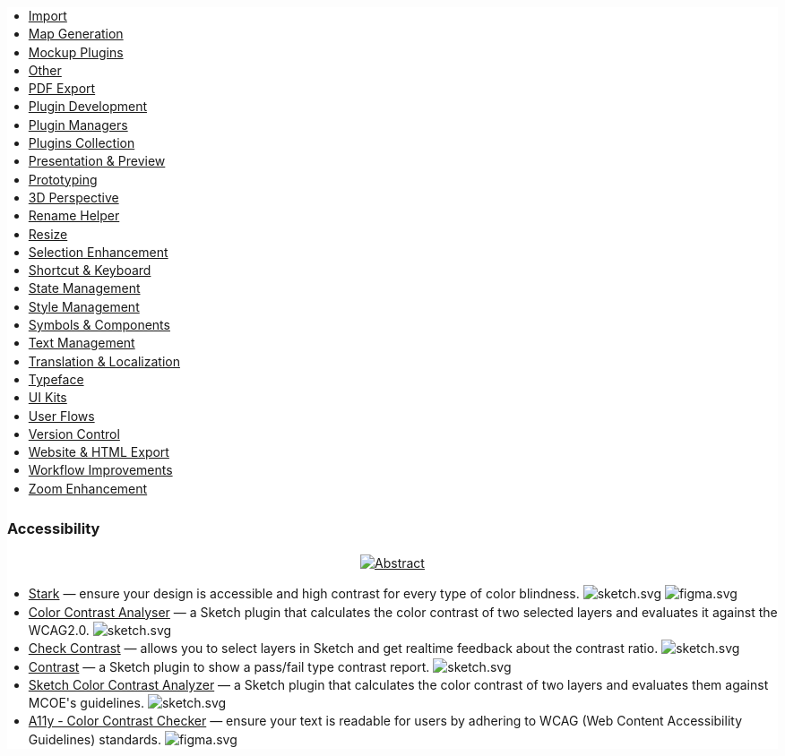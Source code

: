 * [Import](#import)
* [Map Generation](#map-generation)
* [Mockup Plugins](#mockup-plugins)
* [Other](#other)
* [PDF Export](#pdf-export-plugins)
* [Plugin Development](#plugin-development)
* [Plugin Managers](#plugin-managers)
* [Plugins Collection](#plugins-collection)
* [Presentation & Preview](#presentation--preview)
* [Prototyping](#prototyping)
* [3D Perspective](#three-d-perspective)
* [Rename Helper](#rename-helper)
* [Resize](#resize)
* [Selection Enhancement](#selection-enhancement)
* [Shortcut & Keyboard](#shortcut--keyboard)
* [State Management](#state-management)
* [Style Management](#style-management)
* [Symbols & Components](#symbols--components-management)
* [Text Management](#text-management)
* [Translation & Localization](#translation--localization)
* [Typeface](#typeface)
* [UI Kits](#ui-kits)
* [User Flows](#user-flows)
* [Version Control](#version-control)
* [Website & HTML Export](#website--html-export)
* [Workflow Improvements](#workflow-improvements)
* [Zoom Enhancement](#zoom-enhancement)

</div>

<main>

<article id="accessibility">

### Accessibility

<div class="hidden-in-page">
    <p align="center">
        <a href="http://bit.ly/33Q3AC0">
            <img src="https://github.com/LisaDziuba/Awesome-Design-Tools/blob/master/Media/Abstract.png" alt="Abstract"/>
        </a>
    </p>
</div>

* [Stark](http://www.getstark.co) — ensure your design is accessible and high contrast for every type of color blindness. ![sketch.svg](https://github.com/LisaDziuba/Awesome-Design-Tools/blob/master/Media/sketch.svg) ![figma.svg](https://github.com/LisaDziuba/Awesome-Design-Tools/blob/master/Media/figma.svg)
* [Color Contrast Analyser](https://github.com/getflourish/Sketch-Color-Contrast-Analyser) — a Sketch plugin that calculates the color contrast of two selected layers and evaluates it against the WCAG2.0. ![sketch.svg](https://github.com/LisaDziuba/Awesome-Design-Tools/blob/master/Media/sketch.svg)
* [Check Contrast](https://github.com/lifeofmle/check-contrast) — allows you to select layers in Sketch and get realtime feedback about the contrast ratio. ![sketch.svg](https://github.com/LisaDziuba/Awesome-Design-Tools/blob/master/Media/sketch.svg)
* [Contrast](https://github.com/romannurik/Sketch-Contrast#readme) — a Sketch plugin to show a pass/fail type contrast report. ![sketch.svg](https://github.com/LisaDziuba/Awesome-Design-Tools/blob/master/Media/sketch.svg)
* [Sketch Color Contrast Analyzer](https://github.com/eaugustine/Sketch-Color-Contrast-Analyzer) — a Sketch plugin that calculates the color contrast of two layers and evaluates them against MCOE's guidelines. ![sketch.svg](https://github.com/LisaDziuba/Awesome-Design-Tools/blob/master/Media/sketch.svg)
* [A11y - Color Contrast Checker](https://www.figma.com/c/plugin/733159460536249875) — ensure your text is readable for users by adhering to WCAG (Web Content Accessibility Guidelines) standards. ![figma.svg](https://github.com/LisaDziuba/Awesome-Design-Tools/blob/master/Media/figma.svg)